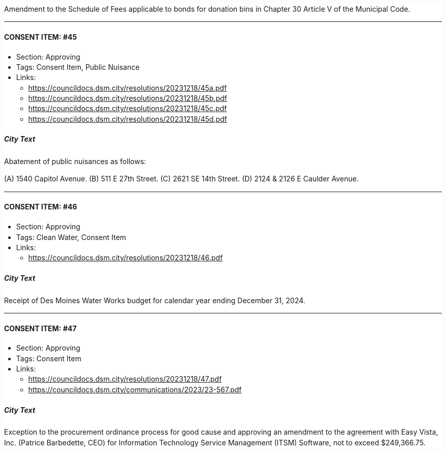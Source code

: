 Amendment to the Schedule of Fees applicable to bonds for donation bins in Chapter 30
Article V of the Municipal Code. 



---

#### CONSENT ITEM: #45

- Section: Approving
- Tags: Consent Item, Public Nuisance
- Links:
  - https://councildocs.dsm.city/resolutions/20231218/45a.pdf
  - https://councildocs.dsm.city/resolutions/20231218/45b.pdf
  - https://councildocs.dsm.city/resolutions/20231218/45c.pdf
  - https://councildocs.dsm.city/resolutions/20231218/45d.pdf

##### City Text

Abatement of public nuisances as follows:

(A) 1540 Capitol Avenue. 
(B) 511 E 27th Street. 
(C) 2621 SE 14th Street. 
(D) 2124 & 2126 E Caulder Avenue. 



---

#### CONSENT ITEM: #46

- Section: Approving
- Tags: Clean Water, Consent Item
- Links:
  - https://councildocs.dsm.city/resolutions/20231218/46.pdf

##### City Text

Receipt of Des Moines Water Works budget for calendar year ending December 31, 2024.



---

#### CONSENT ITEM: #47

- Section: Approving
- Tags: Consent Item
- Links:
  - https://councildocs.dsm.city/resolutions/20231218/47.pdf
  - https://councildocs.dsm.city/communications/2023/23-567.pdf

##### City Text

Exception to the procurement ordinance process for good cause and approving an
amendment to the agreement with Easy Vista, Inc. (Patrice Barbedette, CEO) for 
Information Technology Service Management (ITSM) Software, not to exceed 
$249,366.75. 

